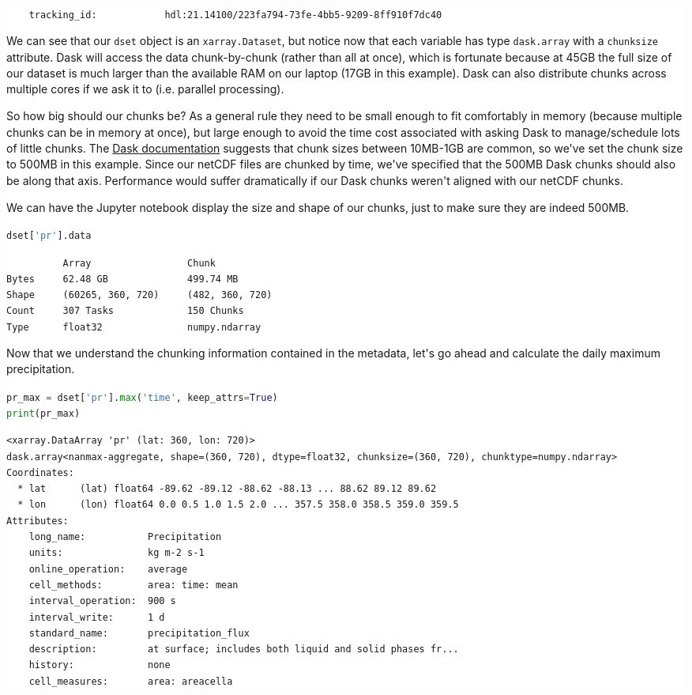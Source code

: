```output
    tracking_id:            hdl:21.14100/223fa794-73fe-4bb5-9209-8ff910f7dc40
```

We can see that our `dset` object is an `xarray.Dataset`,
but notice now that each variable has type `dask.array`
with a `chunksize` attribute.
Dask will access the data chunk-by-chunk (rather than all at once),
which is fortunate because at 45GB the full size of our dataset
is much larger than the available RAM on our laptop (17GB in this example).
Dask can also distribute chunks across multiple cores if we ask it to
(i.e. parallel processing).

So how big should our chunks be?
As a general rule they need to be small enough to fit comfortably in memory
(because multiple chunks can be in memory at once),
but large enough to avoid the time cost associated with asking Dask to
manage/schedule lots of little chunks.
The [Dask documentation](https://docs.dask.org/en/latest/array-chunks.html)
suggests that chunk sizes between 10MB-1GB are common,
so we've set the chunk size to 500MB in this example.
Since our netCDF files are chunked by time,
we've specified that the 500MB Dask chunks should also be along that axis.
Performance would suffer dramatically if our Dask chunks
weren't aligned with our netCDF chunks.

We can have the Jupyter notebook display the size and shape of our chunks,
just to make sure they are indeed 500MB.

```python
dset['pr'].data
```

```output
          Array                 Chunk
Bytes     62.48 GB              499.74 MB
Shape     (60265, 360, 720)     (482, 360, 720)
Count     307 Tasks             150 Chunks
Type      float32               numpy.ndarray
```

Now that we understand the chunking information contained in the metadata,
let's go ahead and calculate the daily maximum precipitation.

```python
pr_max = dset['pr'].max('time', keep_attrs=True)
print(pr_max)
```

```output
<xarray.DataArray 'pr' (lat: 360, lon: 720)>
dask.array<nanmax-aggregate, shape=(360, 720), dtype=float32, chunksize=(360, 720), chunktype=numpy.ndarray>
Coordinates:
  * lat      (lat) float64 -89.62 -89.12 -88.62 -88.13 ... 88.62 89.12 89.62
  * lon      (lon) float64 0.0 0.5 1.0 1.5 2.0 ... 357.5 358.0 358.5 359.0 359.5
Attributes:
    long_name:           Precipitation
    units:               kg m-2 s-1
    online_operation:    average
    cell_methods:        area: time: mean
    interval_operation:  900 s
    interval_write:      1 d
    standard_name:       precipitation_flux
    description:         at surface; includes both liquid and solid phases fr...
    history:             none
    cell_measures:       area: areacella
```
